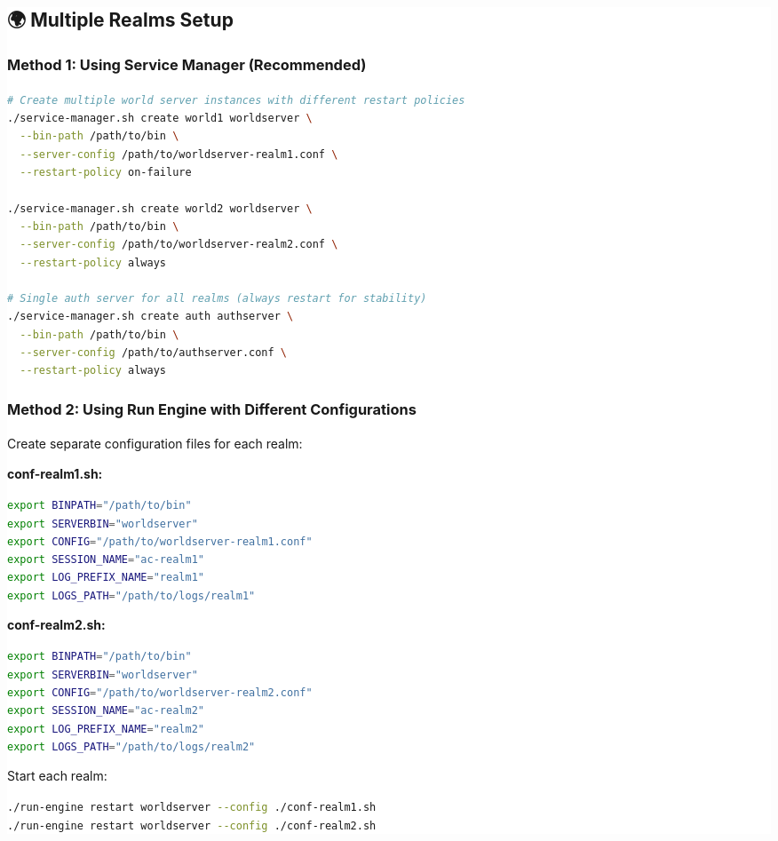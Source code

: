 ## 🌍 Multiple Realms Setup

### Method 1: Using Service Manager (Recommended)

```bash
# Create multiple world server instances with different restart policies
./service-manager.sh create world1 worldserver \
  --bin-path /path/to/bin \
  --server-config /path/to/worldserver-realm1.conf \
  --restart-policy on-failure

./service-manager.sh create world2 worldserver \
  --bin-path /path/to/bin \
  --server-config /path/to/worldserver-realm2.conf \
  --restart-policy always

# Single auth server for all realms (always restart for stability)
./service-manager.sh create auth authserver \
  --bin-path /path/to/bin \
  --server-config /path/to/authserver.conf \
  --restart-policy always
```

### Method 2: Using Run Engine with Different Configurations

Create separate configuration files for each realm:

**conf-realm1.sh:**
```bash
export BINPATH="/path/to/bin"
export SERVERBIN="worldserver"
export CONFIG="/path/to/worldserver-realm1.conf"
export SESSION_NAME="ac-realm1"
export LOG_PREFIX_NAME="realm1"
export LOGS_PATH="/path/to/logs/realm1"
```

**conf-realm2.sh:**
```bash
export BINPATH="/path/to/bin"
export SERVERBIN="worldserver"
export CONFIG="/path/to/worldserver-realm2.conf"
export SESSION_NAME="ac-realm2"
export LOG_PREFIX_NAME="realm2"
export LOGS_PATH="/path/to/logs/realm2"
```

Start each realm:
```bash
./run-engine restart worldserver --config ./conf-realm1.sh
./run-engine restart worldserver --config ./conf-realm2.sh
```
